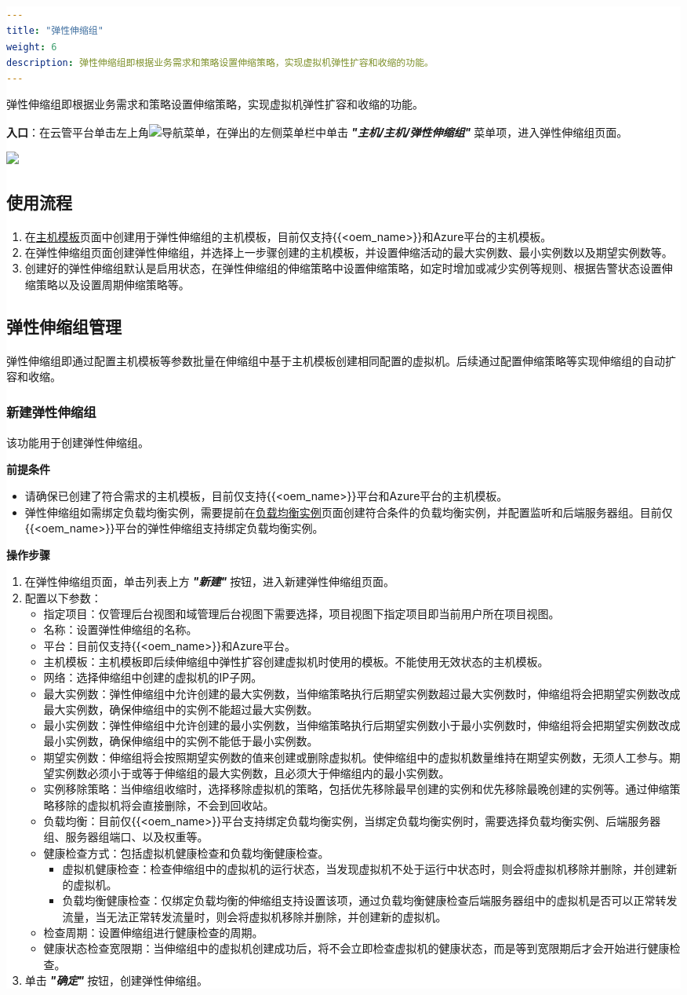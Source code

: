 ```yaml
---
title: "弹性伸缩组"
weight: 6
description: 弹性伸缩组即根据业务需求和策略设置伸缩策略，实现虚拟机弹性扩容和收缩的功能。
---
```


弹性伸缩组即根据业务需求和策略设置伸缩策略，实现虚拟机弹性扩容和收缩的功能。

**入口**：在云管平台单击左上角![](../../../images/intro/nav.png)导航菜单，在弹出的左侧菜单栏中单击 **_"主机/主机/弹性伸缩组"_** 菜单项，进入弹性伸缩组页面。

![](../../../images/computing/scalinggroup.png)

## 使用流程

1. 在[主机模板](../servertemplate)页面中创建用于弹性伸缩组的主机模板，目前仅支持{{<oem_name>}}和Azure平台的主机模板。
2. 在弹性伸缩组页面创建弹性伸缩组，并选择上一步骤创建的主机模板，并设置伸缩活动的最大实例数、最小实例数以及期望实例数等。
3. 创建好的弹性伸缩组默认是启用状态，在弹性伸缩组的伸缩策略中设置伸缩策略，如定时增加或减少实例等规则、根据告警状态设置伸缩策略以及设置周期伸缩策略等。

## 弹性伸缩组管理

弹性伸缩组即通过配置主机模板等参数批量在伸缩组中基于主机模板创建相同配置的虚拟机。后续通过配置伸缩策略等实现伸缩组的自动扩容和收缩。


### 新建弹性伸缩组

该功能用于创建弹性伸缩组。

**前提条件**

- 请确保已创建了符合需求的主机模板，目前仅支持{{<oem_name>}}平台和Azure平台的主机模板。
- 弹性伸缩组如需绑定负载均衡实例，需要提前在[负载均衡实例](../../../network/lb/lb)页面创建符合条件的负载均衡实例，并配置监听和后端服务器组。目前仅{{<oem_name>}}平台的弹性伸缩组支持绑定负载均衡实例。

**操作步骤**

1. 在弹性伸缩组页面，单击列表上方 **_"新建"_** 按钮，进入新建弹性伸缩组页面。
2. 配置以下参数：
   - 指定项目：仅管理后台视图和域管理后台视图下需要选择，项目视图下指定项目即当前用户所在项目视图。
   - 名称：设置弹性伸缩组的名称。
   - 平台：目前仅支持{{<oem_name>}}和Azure平台。
   - 主机模板：主机模板即后续伸缩组中弹性扩容创建虚拟机时使用的模板。不能使用无效状态的主机模板。
   - 网络：选择伸缩组中创建的虚拟机的IP子网。
   - 最大实例数：弹性伸缩组中允许创建的最大实例数，当伸缩策略执行后期望实例数超过最大实例数时，伸缩组将会把期望实例数改成最大实例数，确保伸缩组中的实例不能超过最大实例数。
   - 最小实例数：弹性伸缩组中允许创建的最小实例数，当伸缩策略执行后期望实例数小于最小实例数时，伸缩组将会把期望实例数改成最小实例数，确保伸缩组中的实例不能低于最小实例数。
   - 期望实例数：伸缩组将会按照期望实例数的值来创建或删除虚拟机。使伸缩组中的虚拟机数量维持在期望实例数，无须人工参与。期望实例数必须小于或等于伸缩组的最大实例数，且必须大于伸缩组内的最小实例数。
   - 实例移除策略：当伸缩组收缩时，选择移除虚拟机的策略，包括优先移除最早创建的实例和优先移除最晚创建的实例等。通过伸缩策略移除的虚拟机将会直接删除，不会到回收站。
   - 负载均衡：目前仅{{<oem_name>}}平台支持绑定负载均衡实例，当绑定负载均衡实例时，需要选择负载均衡实例、后端服务器组、服务器组端口、以及权重等。
   - 健康检查方式：包括虚拟机健康检查和负载均衡健康检查。
       - 虚拟机健康检查：检查伸缩组中的虚拟机的运行状态，当发现虚拟机不处于运行中状态时，则会将虚拟机移除并删除，并创建新的虚拟机。
       - 负载均衡健康检查：仅绑定负载均衡的伸缩组支持设置该项，通过负载均衡健康检查后端服务器组中的虚拟机是否可以正常转发流量，当无法正常转发流量时，则会将虚拟机移除并删除，并创建新的虚拟机。
   - 检查周期：设置伸缩组进行健康检查的周期。
   - 健康状态检查宽限期：当伸缩组中的虚拟机创建成功后，将不会立即检查虚拟机的健康状态，而是等到宽限期后才会开始进行健康检查。
3. 单击 **_"确定"_** 按钮，创建弹性伸缩组。 

